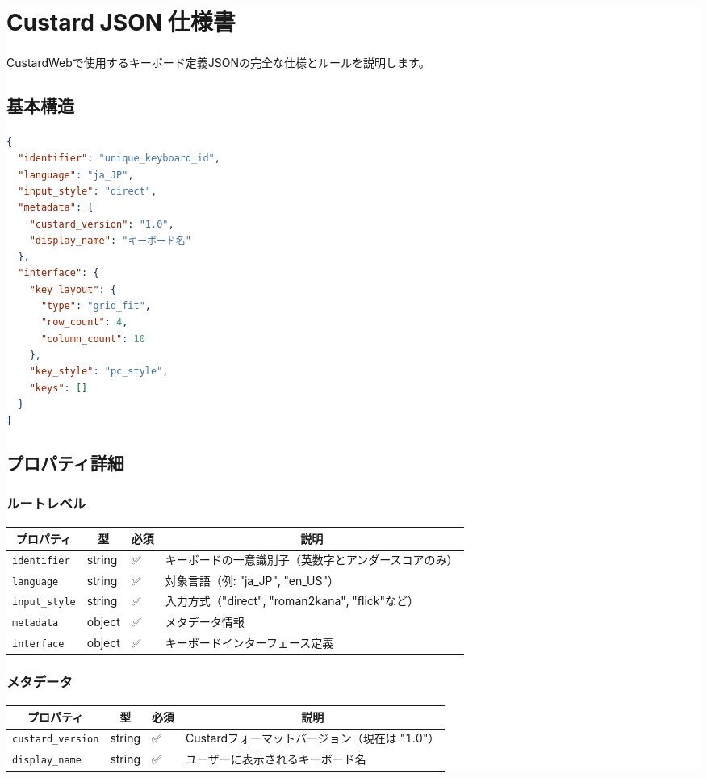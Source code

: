 # Custard JSON 仕様書

CustardWebで使用するキーボード定義JSONの完全な仕様とルールを説明します。

## 基本構造

```json
{
  "identifier": "unique_keyboard_id",
  "language": "ja_JP",
  "input_style": "direct",
  "metadata": {
    "custard_version": "1.0",
    "display_name": "キーボード名"
  },
  "interface": {
    "key_layout": {
      "type": "grid_fit",
      "row_count": 4,
      "column_count": 10
    },
    "key_style": "pc_style",
    "keys": []
  }
}
```

## プロパティ詳細

### ルートレベル

| プロパティ | 型 | 必須 | 説明 |
|-----------|-----|------|------|
| `identifier` | string | ✅ | キーボードの一意識別子（英数字とアンダースコアのみ） |
| `language` | string | ✅ | 対象言語（例: "ja_JP", "en_US"） |
| `input_style` | string | ✅ | 入力方式（"direct", "roman2kana", "flick"など） |
| `metadata` | object | ✅ | メタデータ情報 |
| `interface` | object | ✅ | キーボードインターフェース定義 |

### メタデータ

| プロパティ | 型 | 必須 | 説明 |
|-----------|-----|------|------|
| `custard_version` | string | ✅ | Custardフォーマットバージョン（現在は "1.0"） |
| `display_name` | string | ✅ | ユーザーに表示されるキーボード名 |
